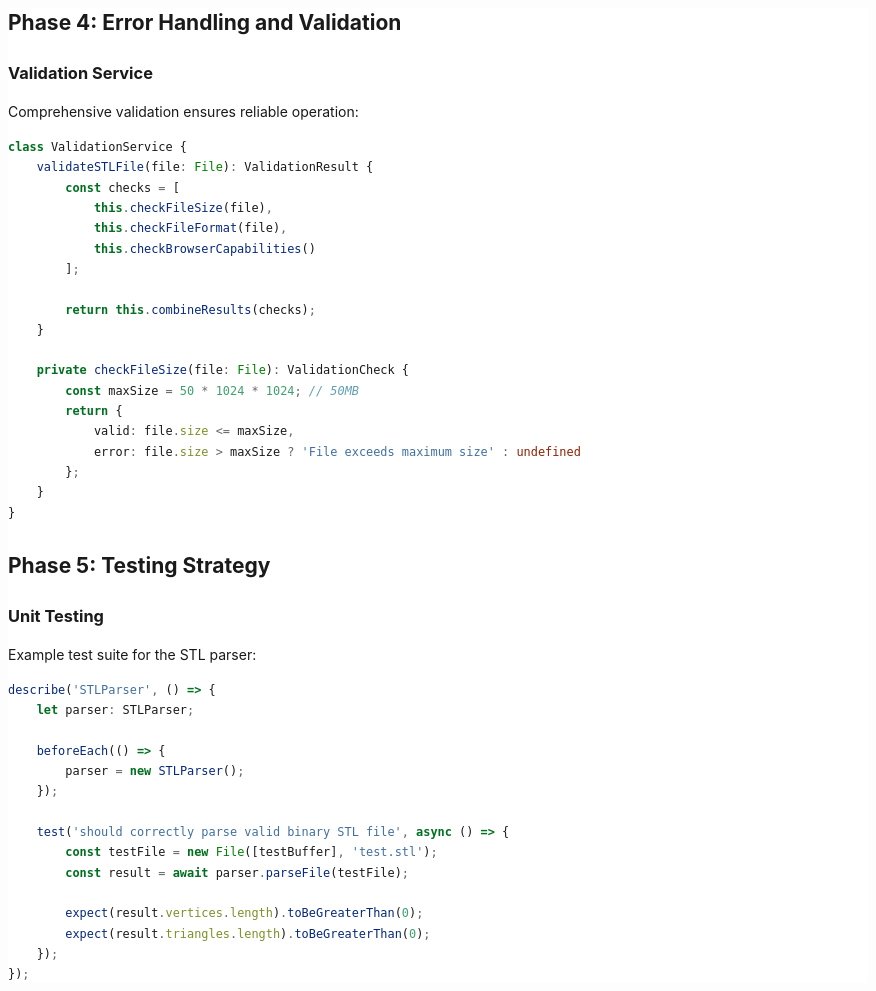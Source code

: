 ## Phase 4: Error Handling and Validation

### Validation Service

Comprehensive validation ensures reliable operation:

```typescript
class ValidationService {
    validateSTLFile(file: File): ValidationResult {
        const checks = [
            this.checkFileSize(file),
            this.checkFileFormat(file),
            this.checkBrowserCapabilities()
        ];

        return this.combineResults(checks);
    }

    private checkFileSize(file: File): ValidationCheck {
        const maxSize = 50 * 1024 * 1024; // 50MB
        return {
            valid: file.size <= maxSize,
            error: file.size > maxSize ? 'File exceeds maximum size' : undefined
        };
    }
}
```

## Phase 5: Testing Strategy

### Unit Testing

Example test suite for the STL parser:

```typescript
describe('STLParser', () => {
    let parser: STLParser;

    beforeEach(() => {
        parser = new STLParser();
    });

    test('should correctly parse valid binary STL file', async () => {
        const testFile = new File([testBuffer], 'test.stl');
        const result = await parser.parseFile(testFile);
        
        expect(result.vertices.length).toBeGreaterThan(0);
        expect(result.triangles.length).toBeGreaterThan(0);
    });
});
```
